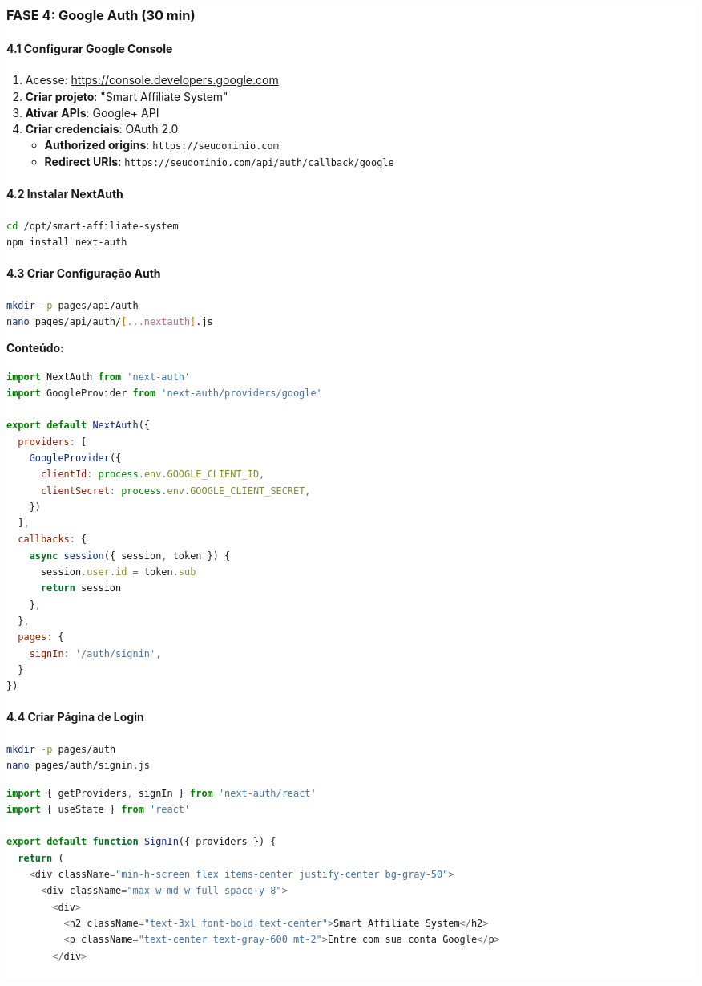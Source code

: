 
### **FASE 4: Google Auth (30 min)**

#### **4.1 Configurar Google Console**
1. Acesse: https://console.developers.google.com
2. **Criar projeto**: "Smart Affiliate System"
3. **Ativar APIs**: Google+ API
4. **Criar credenciais**: OAuth 2.0
   - **Authorized origins**: `https://seudominio.com`
   - **Redirect URIs**: `https://seudominio.com/api/auth/callback/google`

#### **4.2 Instalar NextAuth**
```bash
cd /opt/smart-affiliate-system
npm install next-auth
```

#### **4.3 Criar Configuração Auth**
```bash
mkdir -p pages/api/auth
nano pages/api/auth/[...nextauth].js
```

**Conteúdo:**
```javascript
import NextAuth from 'next-auth'
import GoogleProvider from 'next-auth/providers/google'

export default NextAuth({
  providers: [
    GoogleProvider({
      clientId: process.env.GOOGLE_CLIENT_ID,
      clientSecret: process.env.GOOGLE_CLIENT_SECRET,
    })
  ],
  callbacks: {
    async session({ session, token }) {
      session.user.id = token.sub
      return session
    },
  },
  pages: {
    signIn: '/auth/signin',
  }
})
```

#### **4.4 Criar Página de Login**
```bash
mkdir -p pages/auth
nano pages/auth/signin.js
```

```javascript
import { getProviders, signIn } from 'next-auth/react'
import { useState } from 'react'

export default function SignIn({ providers }) {
  return (
    <div className="min-h-screen flex items-center justify-center bg-gray-50">
      <div className="max-w-md w-full space-y-8">
        <div>
          <h2 className="text-3xl font-bold text-center">Smart Affiliate System</h2>
          <p className="text-center text-gray-600 mt-2">Entre com sua conta Google</p>
        </div>
        
```